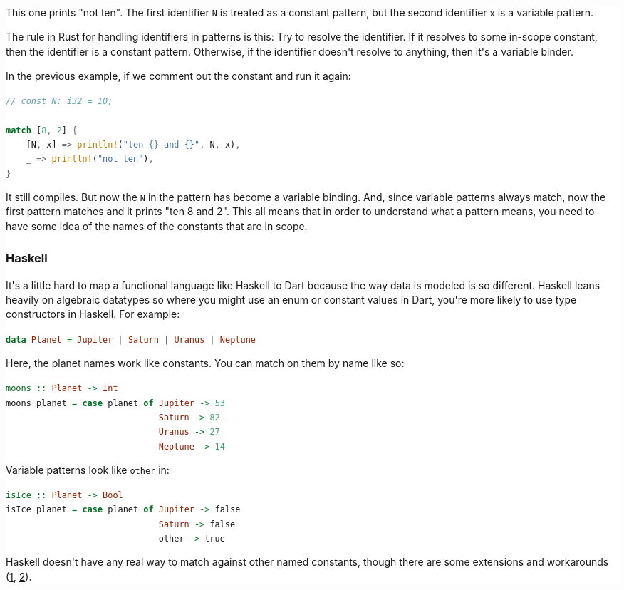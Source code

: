 This one prints "not ten". The first identifier `N` is treated as a constant
pattern, but the second identifier `x` is a variable pattern.

The rule in Rust for handling identifiers in patterns is this: Try to resolve
the identifier. If it resolves to some in-scope constant, then the identifier is
a constant pattern. Otherwise, if the identifier doesn't resolve to anything,
then it's a variable binder.

In the previous example, if we comment out the constant and run it again:

```rust
// const N: i32 = 10;

match [8, 2] {
    [N, x] => println!("ten {} and {}", N, x),
    _ => println!("not ten"),
}
```

It still compiles. But now the `N` in the pattern has become a variable binding.
And, since variable patterns always match, now the first pattern matches and it
prints "ten 8 and 2". This all means that in order to understand what a pattern
means, you need to have some idea of the names of the constants that are in
scope.

### Haskell

It's a little hard to map a functional language like Haskell to Dart because
the way data is modeled is so different. Haskell leans heavily on algebraic
datatypes so where you might use an enum or constant values in Dart, you're
more likely to use type constructors in Haskell. For example:

```haskell
data Planet = Jupiter | Saturn | Uranus | Neptune
```

Here, the planet names work like constants. You can match on them by name like
so:

```haskell
moons :: Planet -> Int
moons planet = case planet of Jupiter -> 53
                              Saturn -> 82
                              Uranus -> 27
                              Neptune -> 14
```

Variable patterns look like `other` in:

```haskell
isIce :: Planet -> Bool
isIce planet = case planet of Jupiter -> false
                              Saturn -> false
                              other -> true
```

Haskell doesn't have any real way to match against other named constants, though
there are some extensions and workarounds ([1][haskell 1], [2][haskell 2]).


[proposal]: https://github.com/dart-lang/language/blob/master/accepted/3.0/patterns/feature-specification.md
[swift patterns]: https://docs.swift.org/swift-book/ReferenceManual/Patterns.html
[magic numbers]: https://en.wikipedia.org/wiki/Magic_number_(programming)
[haskell 1]: https://stackoverflow.com/questions/35429144/haskell-using-a-constant-in-pattern-matching
[haskell 2]: https://stackoverflow.com/questions/35417305/constants-in-haskell-and-pattern-matching
[stable identifier]: https://scala-lang.org/files/archive/spec/2.13/08-pattern-matching.html#stable-identifier-patterns
[rust style]: https://rust-lang.github.io/api-guidelines/naming.html
[magpie]: http://magpie-lang.org/patterns.html#equality-patterns